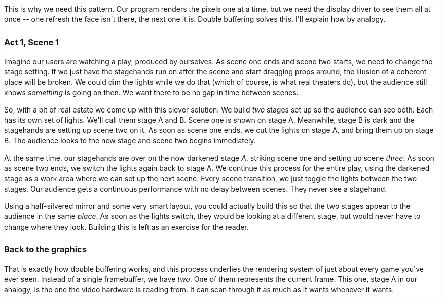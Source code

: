 </aside>

This is why we need this pattern. Our program renders the pixels one
at a time, but we need the display driver to see them all at
once -- one refresh the face isn't there, the next one it is.
Double buffering solves this. I'll explain how by analogy.

### Act 1, Scene 1

Imagine our users are watching a play, produced by ourselves. As scene
one ends and scene two starts, we need to change the stage setting. If
we just have the stagehands run on after the scene and start dragging
props around, the illusion of a coherent place will be broken. We
could dim the lights while we do that (which of course, is what real
theaters do), but the audience still knows *something* is going on
then. We want there to be no gap in time between scenes.

So, with a bit of real estate we come up with this clever solution: We
build <span name="stage">*two*</span> stages set up so the audience can see both. Each has its
own set of lights. We'll call them stage A and B. Scene one is shown
on stage A. Meanwhile, stage B is dark and the stagehands are setting
up scene two on it. As soon as scene one ends, we cut the lights on
stage A, and bring them up on stage B. The audience looks to the new
stage and scene two begins immediately.

At the same time, our stagehands are over on the now darkened stage
*A*, striking scene one and setting up scene *three*. As soon as scene
two ends, we switch the lights again back to stage A. We continue this
process for the entire play, using the darkened stage as a work area
where we can set up the next scene. Every scene transition, we just
toggle the lights between the two stages. Our audience gets a
continuous performance with no delay between scenes. They never see a
stagehand.

<aside name="stage">

Using a half-silvered mirror and some very smart layout, you could
actually build this so that the two stages appear to the audience in
the same *place*. As soon as the lights switch, they would be looking
at a different stage, but would never have to change where they look.
Building this is left as an exercise for the reader.

</aside>

### Back to the graphics

That is <span name="sync">exactly</span> how double buffering works, and this process underlies
the rendering system of just about every game you've ever seen.
Instead of a single framebuffer, we have *two*. One of them represents
the current frame. This one, stage A in our analogy, is the one the
video hardware is reading from. It can scan through it as much as it
wants whenever it wants.

<aside name="sync">
